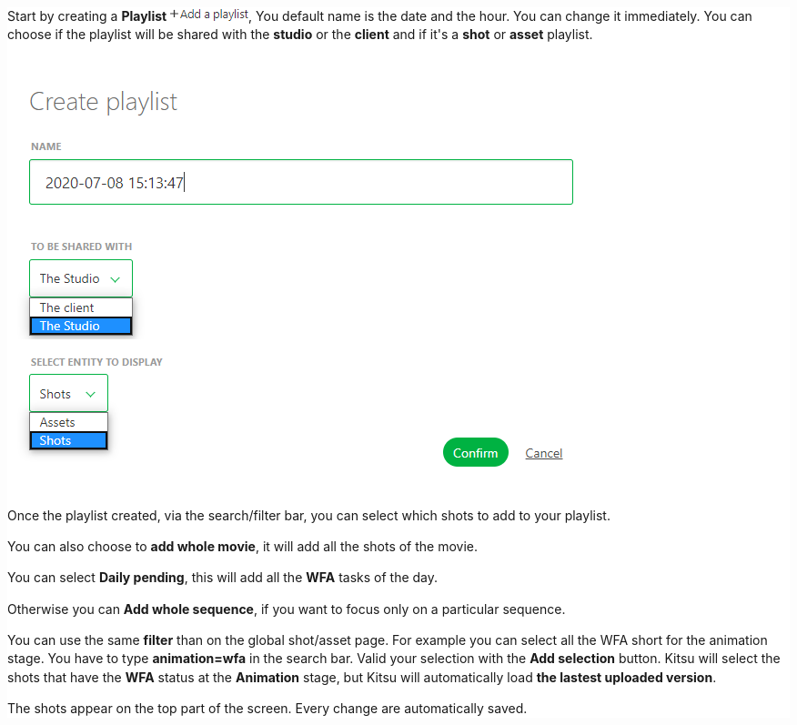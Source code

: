 Start by creating a **Playlist** 
![Playlist add button](../img/getting-started/playlist_add_button.png), You default name
is the date and the hour. You can change it immediately. You can  choose if the playlist
will be shared with the **studio** or the **client** and if it's a **shot** or **asset** playlist.

![Playlist add page](../img/getting-started/playlist_add_page.png)

Once the playlist created, via the search/filter bar, you can select which shots to add
to your playlist. 

You can also choose to **add whole movie**, it will add all the shots of the movie.

You can select **Daily pending**, this will add all the **WFA** tasks of the day.

Otherwise you can **Add whole sequence**, if you want to focus only on a particular sequence.

You can use the same **filter** than on the global shot/asset page. For example you can select all the 
WFA short for the animation stage.
You have to type **animation=wfa** in the search bar. Valid your selection with the **Add selection** button. 
Kitsu will select the shots that have the **WFA** status at the **Animation** stage, but Kitsu will automatically load **the lastest uploaded version**.

The shots appear on the top part of the screen. Every change are 
automatically saved.


